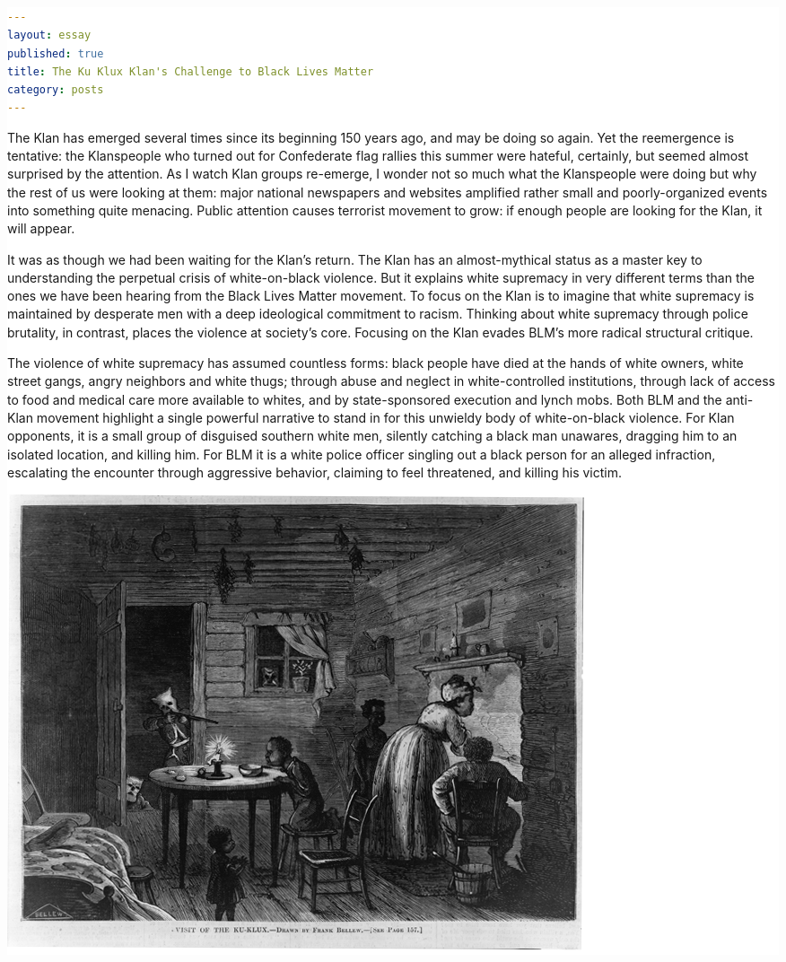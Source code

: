 ```yaml
---
layout: essay
published: true
title: The Ku Klux Klan's Challenge to Black Lives Matter
category: posts
---
```


The Klan has emerged several times since its beginning 150 years ago, and may be doing so again. Yet the reemergence is tentative: the Klanspeople who turned out for Confederate flag rallies this summer were hateful, certainly, but seemed almost surprised by the attention. As I watch Klan groups re-emerge, I wonder not so much what the Klanspeople were doing but why the rest of us were looking at them: major national newspapers and websites amplified rather small and poorly-organized events into something quite menacing. Public attention causes terrorist movement to grow: if enough people are looking for the Klan, it will appear.

It was as though we had been waiting for the Klan’s return. The Klan has an almost-mythical status as a master key to understanding the perpetual crisis of white-on-black violence. But it explains white supremacy in very different terms than the ones we have been hearing from the Black Lives Matter movement. To focus on the Klan is to imagine that white supremacy is maintained by desperate men with a deep ideological commitment to racism. Thinking about white supremacy through police brutality, in contrast, places the violence at society’s core. Focusing on the Klan evades BLM’s more radical structural critique. 

The violence of white supremacy has assumed countless forms: black people have died at the hands of white owners, white street gangs, angry neighbors and white thugs; through abuse and neglect in white-controlled institutions, through lack of access to food and medical care more available to whites, and by state-sponsored execution and lynch mobs. Both BLM and the anti-Klan movement highlight a single powerful narrative to stand in for this unwieldy body of white-on-black violence. For Klan opponents, it is a small group of disguised southern white men, silently catching a black man unawares, dragging him to an isolated location, and killing him. For BLM it is a white police officer singling out a black person for an alleged infraction, escalating the encounter through aggressive behavior, claiming to feel threatened, and killing his victim.

![Visit of the Ku Klux](/imgs/visit-of-the-ku-klux.jpg)
